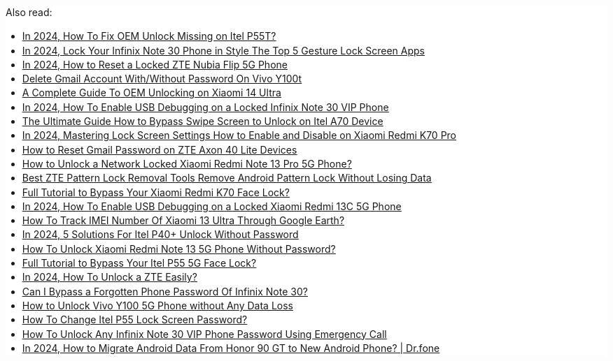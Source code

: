 
<span class="atpl-alsoreadstyle">Also read:</span>
<div><ul>
<li><a href="https://unlock-android.techidaily.com/in-2024-how-to-fix-oem-unlock-missing-on-itel-p55t-by-drfone-android/"><u>In 2024, How To Fix OEM Unlock Missing on Itel P55T?</u></a></li>
<li><a href="https://unlock-android.techidaily.com/in-2024-lock-your-infinix-note-30-phone-in-style-the-top-5-gesture-lock-screen-apps-by-drfone-android/"><u>In 2024, Lock Your Infinix Note 30 Phone in Style The Top 5 Gesture Lock Screen Apps</u></a></li>
<li><a href="https://unlock-android.techidaily.com/in-2024-how-to-reset-a-locked-zte-nubia-flip-5g-phone-by-drfone-android/"><u>In 2024, How to Reset a Locked ZTE Nubia Flip 5G Phone</u></a></li>
<li><a href="https://unlock-android.techidaily.com/delete-gmail-account-withwithout-password-on-vivo-y100t-by-drfone-android/"><u>Delete Gmail Account With/Without Password On Vivo Y100t</u></a></li>
<li><a href="https://unlock-android.techidaily.com/a-complete-guide-to-oem-unlocking-on-xiaomi-14-ultra-by-drfone-android/"><u>A Complete Guide To OEM Unlocking on Xiaomi 14 Ultra</u></a></li>
<li><a href="https://unlock-android.techidaily.com/in-2024-how-to-enable-usb-debugging-on-a-locked-infinix-note-30-vip-phone-by-drfone-android/"><u>In 2024, How To Enable USB Debugging on a Locked Infinix Note 30 VIP Phone</u></a></li>
<li><a href="https://unlock-android.techidaily.com/the-ultimate-guide-how-to-bypass-swipe-screen-to-unlock-on-itel-a70-device-by-drfone-android/"><u>The Ultimate Guide How to Bypass Swipe Screen to Unlock on Itel A70 Device</u></a></li>
<li><a href="https://unlock-android.techidaily.com/in-2024-mastering-lock-screen-settings-how-to-enable-and-disable-on-xiaomi-redmi-k70-pro-by-drfone-android/"><u>In 2024, Mastering Lock Screen Settings How to Enable and Disable on Xiaomi Redmi K70 Pro</u></a></li>
<li><a href="https://unlock-android.techidaily.com/how-to-reset-gmail-password-on-zte-axon-40-lite-devices-by-drfone-android/"><u>How to Reset Gmail Password on ZTE Axon 40 Lite Devices</u></a></li>
<li><a href="https://unlock-android.techidaily.com/how-to-unlock-a-network-locked-xiaomi-redmi-note-13-pro-5g-phone-by-drfone-android/"><u>How to Unlock a Network Locked Xiaomi Redmi Note 13 Pro 5G Phone?</u></a></li>
<li><a href="https://unlock-android.techidaily.com/best-zte-pattern-lock-removal-tools-remove-android-pattern-lock-without-losing-data-by-drfone-android/"><u>Best ZTE Pattern Lock Removal Tools Remove Android Pattern Lock Without Losing Data</u></a></li>
<li><a href="https://unlock-android.techidaily.com/full-tutorial-to-bypass-your-xiaomi-redmi-k70-face-lock-by-drfone-android/"><u>Full Tutorial to Bypass Your Xiaomi Redmi K70 Face Lock?</u></a></li>
<li><a href="https://unlock-android.techidaily.com/in-2024-how-to-enable-usb-debugging-on-a-locked-xiaomi-redmi-13c-5g-phone-by-drfone-android/"><u>In 2024, How To Enable USB Debugging on a Locked Xiaomi Redmi 13C 5G Phone</u></a></li>
<li><a href="https://unlock-android.techidaily.com/how-to-track-imei-number-of-xiaomi-13-ultra-through-google-earth-by-drfone-android/"><u>How To Track IMEI Number Of Xiaomi 13 Ultra Through Google Earth?</u></a></li>
<li><a href="https://unlock-android.techidaily.com/in-2024-5-solutions-for-itel-p40plus-unlock-without-password-by-drfone-android/"><u>In 2024, 5 Solutions For Itel P40+ Unlock Without Password</u></a></li>
<li><a href="https://unlock-android.techidaily.com/how-to-unlock-xiaomi-redmi-note-13-5g-phone-without-password-by-drfone-android/"><u>How To Unlock Xiaomi Redmi Note 13 5G Phone Without Password?</u></a></li>
<li><a href="https://unlock-android.techidaily.com/full-tutorial-to-bypass-your-itel-p55-5g-face-lock-by-drfone-android/"><u>Full Tutorial to Bypass Your Itel P55 5G Face Lock?</u></a></li>
<li><a href="https://unlock-android.techidaily.com/in-2024-how-to-unlock-a-zte-easily-by-drfone-android/"><u>In 2024, How To Unlock a ZTE Easily?</u></a></li>
<li><a href="https://unlock-android.techidaily.com/can-i-bypass-a-forgotten-phone-password-of-infinix-note-30-by-drfone-android/"><u>Can I Bypass a Forgotten Phone Password Of Infinix Note 30?</u></a></li>
<li><a href="https://unlock-android.techidaily.com/how-to-unlock-vivo-y100-5g-phone-without-any-data-loss-by-drfone-android/"><u>How to Unlock Vivo Y100 5G Phone without Any Data Loss</u></a></li>
<li><a href="https://unlock-android.techidaily.com/how-to-change-itel-p55-lock-screen-password-by-drfone-android/"><u>How To Change Itel P55 Lock Screen Password?</u></a></li>
<li><a href="https://unlock-android.techidaily.com/how-to-unlock-any-infinix-note-30-vip-phone-password-using-emergency-call-by-drfone-android/"><u>How To Unlock Any Infinix Note 30 VIP Phone Password Using Emergency Call</u></a></li>
<li><a href="https://android-transfer.techidaily.com/in-2024-how-to-migrate-android-data-from-honor-90-gt-to-new-android-phone-drfone-by-drfone-transfer-from-android-transfer-from-android/"><u>In 2024, How to Migrate Android Data From Honor 90 GT to New Android Phone? | Dr.fone</u></a></li>